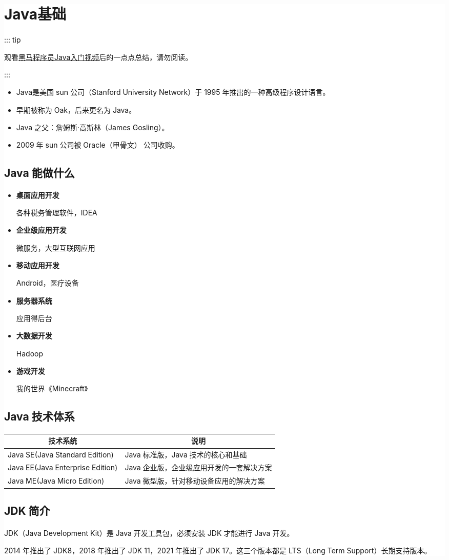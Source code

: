 # Java基础

::: tip

观看[黑马程序员Java入门视频](https://www.bilibili.com/video/BV1Cv411372m/)后的一点点总结，请勿阅读。

:::

- Java是美国 sun 公司（Stanford University Network）于 1995 年推出的一种高级程序设计语言。

- 早期被称为 Oak，后来更名为 Java。

- Java 之父：詹姆斯·高斯林（James Gosling）。

- 2009 年 sun 公司被 Oracle（甲骨文） 公司收购。

## Java 能做什么

- **桌面应用开发**

  各种税务管理软件，IDEA

- **企业级应用开发**

  微服务，大型互联网应用

- **移动应用开发**

  Android，医疗设备

- **服务器系统**

  应用得后台

- **大数据开发**

  Hadoop

- **游戏开发**

  我的世界《Minecraft》

## Java 技术体系

| 技术系统                         | 说明                                      |
| -------------------------------- | ----------------------------------------- |
| Java SE(Java Standard Edition)   | Java 标准版，Java 技术的核心和基础        |
| Java EE(Java Enterprise Edition) | Java 企业版，企业级应用开发的一套解决方案 |
| Java ME(Java Micro Edition)      | Java 微型版，针对移动设备应用的解决方案   |

## JDK 简介

JDK（Java Development Kit）是 Java 开发工具包，必须安装 JDK 才能进行 Java 开发。

2014 年推出了 JDK8，2018 年推出了 JDK 11，2021 年推出了 JDK 17。这三个版本都是 LTS（Long Term Support）长期支持版本。
